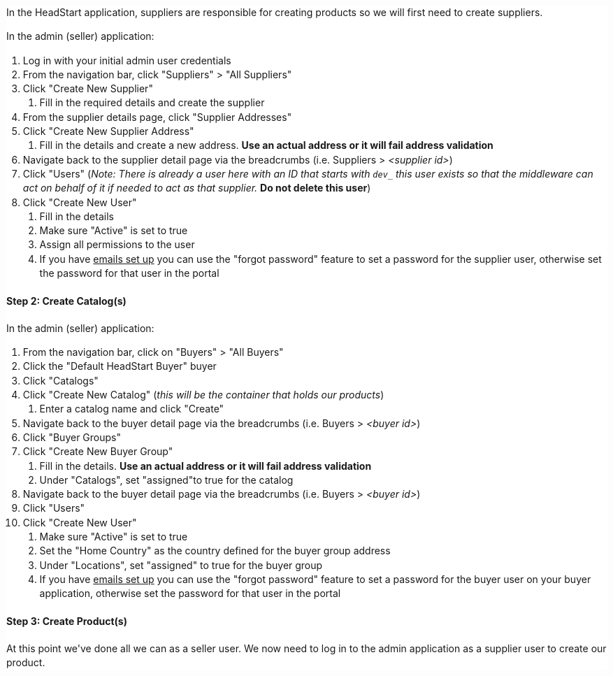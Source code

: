 In the HeadStart application, suppliers are responsible for creating products so we will first need to create suppliers.

In the admin (seller) application:

1. Log in with your initial admin user credentials
2. From the navigation bar, click "Suppliers" > "All Suppliers"
3. Click "Create New Supplier"
   1. Fill in the required details and create the supplier
4. From the supplier details page, click "Supplier Addresses"
5. Click "Create New Supplier Address"
   1. Fill in the details and create a new address. **Use an actual address or it will fail address validation**
6. Navigate back to the supplier detail page via the breadcrumbs (i.e. Suppliers > _\<supplier id>_)
7. Click "Users" (*Note: There is already a user here with an ID that starts with `dev_` this user exists so that the middleware can act on behalf of it if needed to act as that supplier.* **Do not delete this user**)
8. Click "Create New User"
   1. Fill in the details
   2. Make sure "Active" is set to true
   3. Assign all permissions to the user
   4. If you have [emails set up](#sendgrid-email-configuration) you can use the "forgot password" feature to set a password for the supplier user, otherwise set the password for that user in the portal

#### Step 2: Create Catalog(s)

In the admin (seller) application:

1. From the navigation bar, click on "Buyers" > "All Buyers"
2. Click the "Default HeadStart Buyer" buyer
3. Click "Catalogs"
4. Click "Create New Catalog" (*this will be the container that holds our products*)
    1. Enter a catalog name and click "Create"
5. Navigate back to the buyer detail page via the breadcrumbs (i.e. Buyers > _\<buyer id>_)
6. Click "Buyer Groups"
7. Click "Create New Buyer Group"
    1. Fill in the details. **Use an actual address or it will fail address validation**
    2. Under "Catalogs", set "assigned"to true for the catalog
8. Navigate back to the buyer detail page via the breadcrumbs (i.e. Buyers > _\<buyer id>_)
9. Click "Users"
10. Click "Create New User"
    1. Make sure "Active" is set to true
    2. Set the "Home Country" as the country defined for the buyer group address
    3. Under "Locations", set "assigned" to true for the buyer group
    4. If you have [emails set up](#sendgrid-email-configuration) you can use the "forgot password" feature to set a password for the buyer user on your buyer application, otherwise set the password for that user in the portal

#### Step 3: Create Product(s)

At this point we've done all we can as a seller user. We now need to log in to the admin application as a supplier user to create our product.
